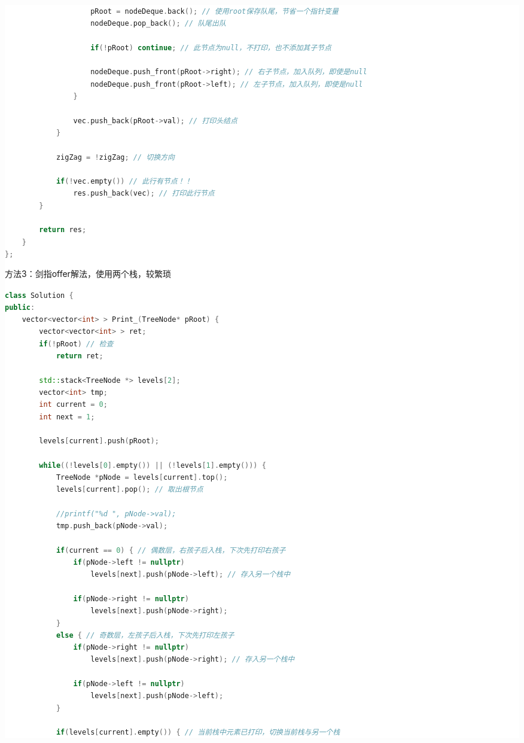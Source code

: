 ```C++
                    pRoot = nodeDeque.back(); // 使用root保存队尾，节省一个指针变量
                    nodeDeque.pop_back(); // 队尾出队

                    if(!pRoot) continue; // 此节点为null，不打印，也不添加其子节点

                    nodeDeque.push_front(pRoot->right); // 右子节点，加入队列，即使是null
                    nodeDeque.push_front(pRoot->left); // 左子节点，加入队列，即使是null
                }

                vec.push_back(pRoot->val); // 打印头结点
            }

            zigZag = !zigZag; // 切换方向

            if(!vec.empty()) // 此行有节点！！
                res.push_back(vec); // 打印此行节点
        }

        return res;
    }
};
```



方法3：剑指offer解法，使用两个栈，较繁琐

```C++
class Solution {
public:
    vector<vector<int> > Print_(TreeNode* pRoot) {
        vector<vector<int> > ret;
        if(!pRoot) // 检查
            return ret;

        std::stack<TreeNode *> levels[2];
        vector<int> tmp;
        int current = 0;
        int next = 1;

        levels[current].push(pRoot);

        while((!levels[0].empty()) || (!levels[1].empty())) {
            TreeNode *pNode = levels[current].top();
            levels[current].pop(); // 取出根节点

            //printf("%d ", pNode->val);
            tmp.push_back(pNode->val);

            if(current == 0) { // 偶数层，右孩子后入栈，下次先打印右孩子
                if(pNode->left != nullptr)
                    levels[next].push(pNode->left); // 存入另一个栈中

                if(pNode->right != nullptr)
                    levels[next].push(pNode->right);
            }
            else { // 奇数层，左孩子后入栈，下次先打印左孩子
                if(pNode->right != nullptr)
                    levels[next].push(pNode->right); // 存入另一个栈中

                if(pNode->left != nullptr)
                    levels[next].push(pNode->left);
            }

            if(levels[current].empty()) { // 当前栈中元素已打印，切换当前栈与另一个栈
```